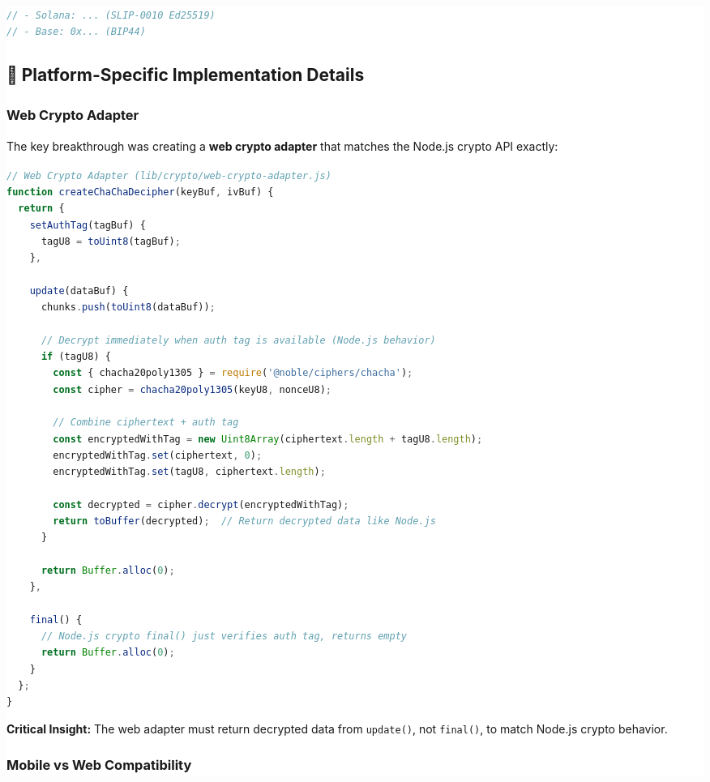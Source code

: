 ```javascript
// - Solana: ... (SLIP-0010 Ed25519)  
// - Base: 0x... (BIP44)
```

## 🔧 Platform-Specific Implementation Details

### **Web Crypto Adapter**

The key breakthrough was creating a **web crypto adapter** that matches the Node.js crypto API exactly:

```javascript
// Web Crypto Adapter (lib/crypto/web-crypto-adapter.js)
function createChaChaDecipher(keyBuf, ivBuf) {
  return {
    setAuthTag(tagBuf) { 
      tagU8 = toUint8(tagBuf); 
    },
    
    update(dataBuf) { 
      chunks.push(toUint8(dataBuf)); 
      
      // Decrypt immediately when auth tag is available (Node.js behavior)
      if (tagU8) {
        const { chacha20poly1305 } = require('@noble/ciphers/chacha');
        const cipher = chacha20poly1305(keyU8, nonceU8);
        
        // Combine ciphertext + auth tag
        const encryptedWithTag = new Uint8Array(ciphertext.length + tagU8.length);
        encryptedWithTag.set(ciphertext, 0);
        encryptedWithTag.set(tagU8, ciphertext.length);
        
        const decrypted = cipher.decrypt(encryptedWithTag);
        return toBuffer(decrypted);  // Return decrypted data like Node.js
      }
      
      return Buffer.alloc(0); 
    },
    
    final() {
      // Node.js crypto final() just verifies auth tag, returns empty
      return Buffer.alloc(0);
    }
  };
}
```

**Critical Insight:** The web adapter must return decrypted data from `update()`, not `final()`, to match Node.js crypto behavior.

### **Mobile vs Web Compatibility**

